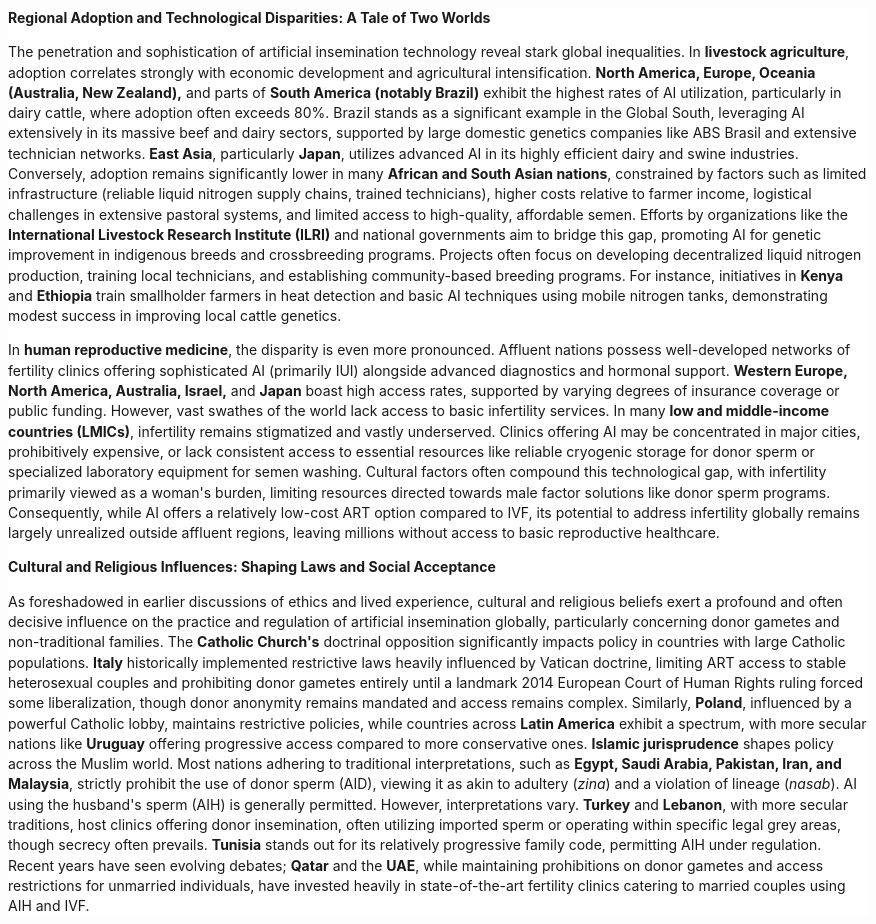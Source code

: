 **Regional Adoption and Technological Disparities: A Tale of Two Worlds**

The penetration and sophistication of artificial insemination technology reveal stark global inequalities. In **livestock agriculture**, adoption correlates strongly with economic development and agricultural intensification. **North America, Europe, Oceania (Australia, New Zealand),** and parts of **South America (notably Brazil)** exhibit the highest rates of AI utilization, particularly in dairy cattle, where adoption often exceeds 80%. Brazil stands as a significant example in the Global South, leveraging AI extensively in its massive beef and dairy sectors, supported by large domestic genetics companies like ABS Brasil and extensive technician networks. **East Asia**, particularly **Japan**, utilizes advanced AI in its highly efficient dairy and swine industries. Conversely, adoption remains significantly lower in many **African and South Asian nations**, constrained by factors such as limited infrastructure (reliable liquid nitrogen supply chains, trained technicians), higher costs relative to farmer income, logistical challenges in extensive pastoral systems, and limited access to high-quality, affordable semen. Efforts by organizations like the **International Livestock Research Institute (ILRI)** and national governments aim to bridge this gap, promoting AI for genetic improvement in indigenous breeds and crossbreeding programs. Projects often focus on developing decentralized liquid nitrogen production, training local technicians, and establishing community-based breeding programs. For instance, initiatives in **Kenya** and **Ethiopia** train smallholder farmers in heat detection and basic AI techniques using mobile nitrogen tanks, demonstrating modest success in improving local cattle genetics.

In **human reproductive medicine**, the disparity is even more pronounced. Affluent nations possess well-developed networks of fertility clinics offering sophisticated AI (primarily IUI) alongside advanced diagnostics and hormonal support. **Western Europe, North America, Australia, Israel,** and **Japan** boast high access rates, supported by varying degrees of insurance coverage or public funding. However, vast swathes of the world lack access to basic infertility services. In many **low and middle-income countries (LMICs)**, infertility remains stigmatized and vastly underserved. Clinics offering AI may be concentrated in major cities, prohibitively expensive, or lack consistent access to essential resources like reliable cryogenic storage for donor sperm or specialized laboratory equipment for semen washing. Cultural factors often compound this technological gap, with infertility primarily viewed as a woman's burden, limiting resources directed towards male factor solutions like donor sperm programs. Consequently, while AI offers a relatively low-cost ART option compared to IVF, its potential to address infertility globally remains largely unrealized outside affluent regions, leaving millions without access to basic reproductive healthcare.

**Cultural and Religious Influences: Shaping Laws and Social Acceptance**

As foreshadowed in earlier discussions of ethics and lived experience, cultural and religious beliefs exert a profound and often decisive influence on the practice and regulation of artificial insemination globally, particularly concerning donor gametes and non-traditional families. The **Catholic Church's** doctrinal opposition significantly impacts policy in countries with large Catholic populations. **Italy** historically implemented restrictive laws heavily influenced by Vatican doctrine, limiting ART access to stable heterosexual couples and prohibiting donor gametes entirely until a landmark 2014 European Court of Human Rights ruling forced some liberalization, though donor anonymity remains mandated and access remains complex. Similarly, **Poland**, influenced by a powerful Catholic lobby, maintains restrictive policies, while countries across **Latin America** exhibit a spectrum, with more secular nations like **Uruguay** offering progressive access compared to more conservative ones. **Islamic jurisprudence** shapes policy across the Muslim world. Most nations adhering to traditional interpretations, such as **Egypt, Saudi Arabia, Pakistan, Iran, and Malaysia**, strictly prohibit the use of donor sperm (AID), viewing it as akin to adultery (*zina*) and a violation of lineage (*nasab*). AI using the husband's sperm (AIH) is generally permitted. However, interpretations vary. **Turkey** and **Lebanon**, with more secular traditions, host clinics offering donor insemination, often utilizing imported sperm or operating within specific legal grey areas, though secrecy often prevails. **Tunisia** stands out for its relatively progressive family code, permitting AIH under regulation. Recent years have seen evolving debates; **Qatar** and the **UAE**, while maintaining prohibitions on donor gametes and access restrictions for unmarried individuals, have invested heavily in state-of-the-art fertility clinics catering to married couples using AIH and IVF.
